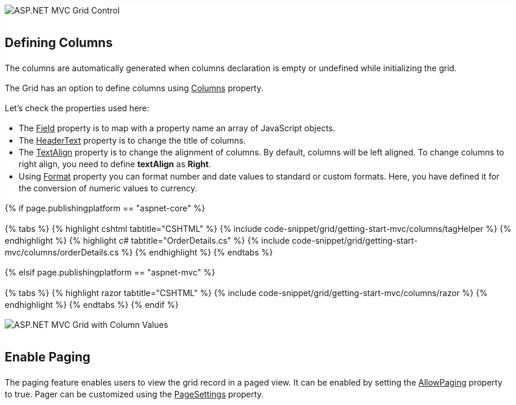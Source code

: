 ![ASP.NET MVC Grid Control](images/grid-control.png)

## Defining Columns

The columns are automatically generated when columns declaration is empty or undefined while initializing the grid.

The Grid has an option to define columns using [Columns](https://help.syncfusion.com/cr/aspnetmvc-js2/Syncfusion.EJ2.Grids.GridColumn.html) property.

Let’s check the properties used here:

* The [Field](https://help.syncfusion.com/cr/aspnetmvc-js2/Syncfusion.EJ2.Grids.GridColumn.html#Syncfusion_EJ2_Grids_GridColumn_Field) property is to map with a property name an array of JavaScript objects.
* The [HeaderText](https://help.syncfusion.com/cr/aspnetmvc-js2/Syncfusion.EJ2.Grids.GridColumn.html#Syncfusion_EJ2_Grids_GridColumn_HeaderText) property is to change the title of columns.
* The [TextAlign](https://help.syncfusion.com/cr/aspnetmvc-js2/Syncfusion.EJ2.Grids.GridColumn.html#Syncfusion_EJ2_Grids_GridColumn_TextAlign) property is to change the alignment of columns. By default, columns will be left aligned. To change columns to right align, you need to define **textAlign** as **Right**.
* Using [Format](https://help.syncfusion.com/cr/aspnetmvc-js2/Syncfusion.EJ2.Grids.GridColumn.html#Syncfusion_EJ2_Grids_GridColumn_Format) property you can format number and date values to standard or custom formats. Here, you have defined it for the conversion of numeric values to currency.

{% if page.publishingplatform == "aspnet-core" %}

{% tabs %}
{% highlight cshtml tabtitle="CSHTML" %}
{% include code-snippet/grid/getting-start-mvc/columns/tagHelper %}
{% endhighlight %}
{% highlight c# tabtitle="OrderDetails.cs" %}
{% include code-snippet/grid/getting-start-mvc/columns/orderDetails.cs %}
{% endhighlight %}
{% endtabs %}

{% elsif page.publishingplatform == "aspnet-mvc" %}

{% tabs %}
{% highlight razor tabtitle="CSHTML" %}
{% include code-snippet/grid/getting-start-mvc/columns/razor %}
{% endhighlight %}
{% endtabs %}
{% endif %}

![ASP.NET MVC Grid with Column Values](images/column.png)

## Enable Paging

The paging feature enables users to view the grid record in a paged view. It can be enabled by setting the  [AllowPaging](https://help.syncfusion.com/cr/aspnetmvc-js2/Syncfusion.EJ2.Grids.Grid.html#Syncfusion_EJ2_Grids_Grid_AllowPaging) property to true. Pager can be customized using the [PageSettings](https://help.syncfusion.com/cr/aspnetmvc-js2/Syncfusion.EJ2.Grids.GridPageSettings.html) property.
